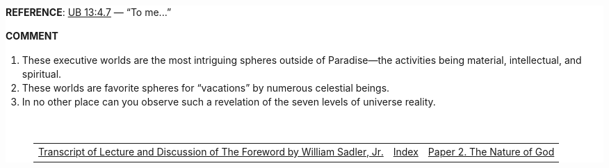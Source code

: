 **REFERENCE**: <a id="s518_15"></a>[UB 13:4.7](/en/The_Urantia_Book/13#p4_7) — “To me...”

**COMMENT**

1. These executive worlds are the most intriguing spheres outside of Paradise—the activities being material, intellectual, and spiritual.
2. These worlds are favorite spheres for “vacations” by numerous celestial beings.
3. In no other place can you observe such a revelation of the seven levels of universe reality.

<br>

<figure class="table chapter-navigator">
	<table>
		<tbody>
			<tr>
				<td><a href="/en/article/William_S_Sadler/Workbook_1_Foreword_and_Part_I/Transcript_of_Lecture">Transcript of Lecture and Discussion of The Foreword by William Sadler, Jr.</a></td>
				<td><a href="/en/article/William_S_Sadler/Workbook_1_Foreword_and_Part_I/Index">Index</a></td>
				<td><a href="/en/article/William_S_Sadler/Workbook_1_Foreword_and_Part_I/2">Paper 2. The Nature of God</a></td>
			</tr>
		</tbody>
	</table>
</figure>